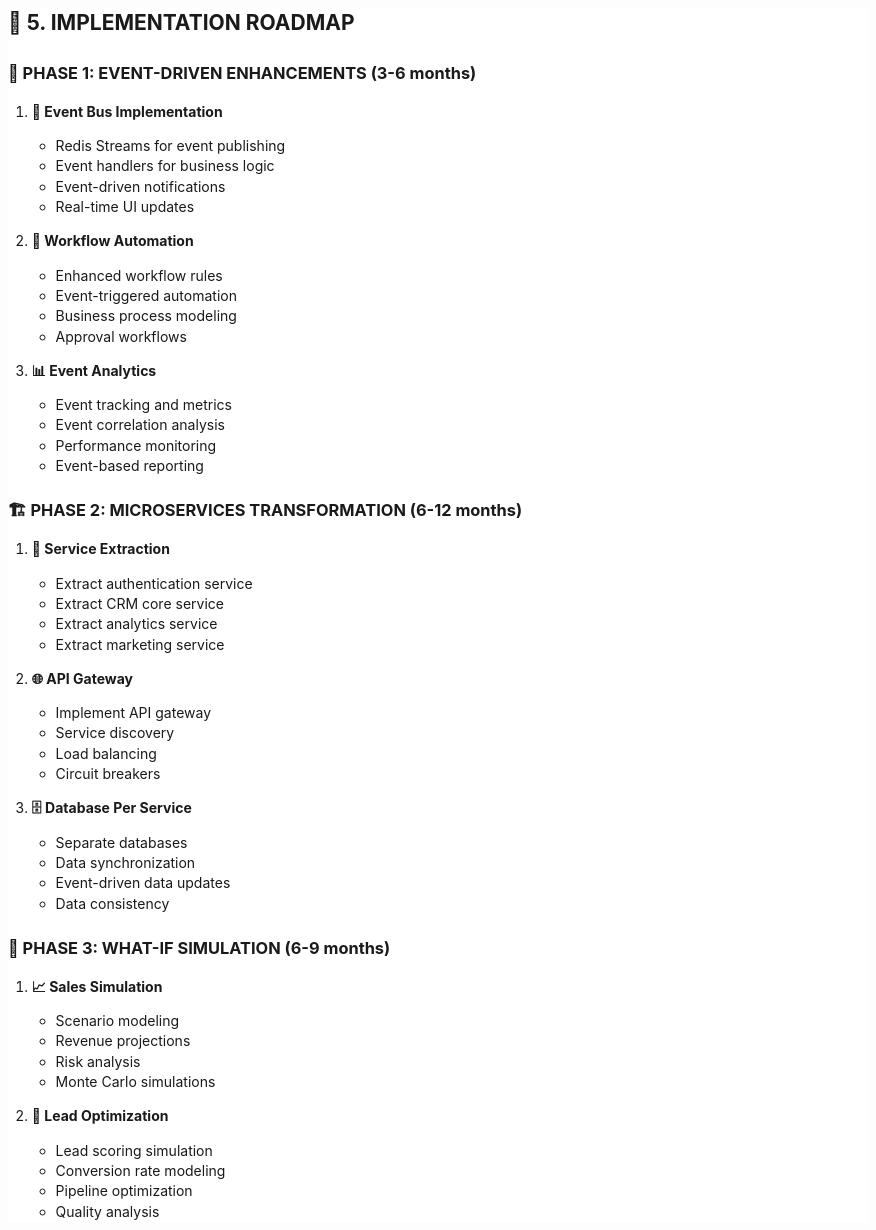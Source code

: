 
## 🎯 **5. IMPLEMENTATION ROADMAP**

### **🚀 PHASE 1: EVENT-DRIVEN ENHANCEMENTS (3-6 months)**

1. **📡 Event Bus Implementation**
   - Redis Streams for event publishing
   - Event handlers for business logic
   - Event-driven notifications
   - Real-time UI updates

2. **🔄 Workflow Automation**
   - Enhanced workflow rules
   - Event-triggered automation
   - Business process modeling
   - Approval workflows

3. **📊 Event Analytics**
   - Event tracking and metrics
   - Event correlation analysis
   - Performance monitoring
   - Event-based reporting

### **🏗️ PHASE 2: MICROSERVICES TRANSFORMATION (6-12 months)**

1. **🔧 Service Extraction**
   - Extract authentication service
   - Extract CRM core service
   - Extract analytics service
   - Extract marketing service

2. **🌐 API Gateway**
   - Implement API gateway
   - Service discovery
   - Load balancing
   - Circuit breakers

3. **🗄️ Database Per Service**
   - Separate databases
   - Data synchronization
   - Event-driven data updates
   - Data consistency

### **🤔 PHASE 3: WHAT-IF SIMULATION (6-9 months)**

1. **📈 Sales Simulation**
   - Scenario modeling
   - Revenue projections
   - Risk analysis
   - Monte Carlo simulations

2. **🎯 Lead Optimization**
   - Lead scoring simulation
   - Conversion rate modeling
   - Pipeline optimization
   - Quality analysis

